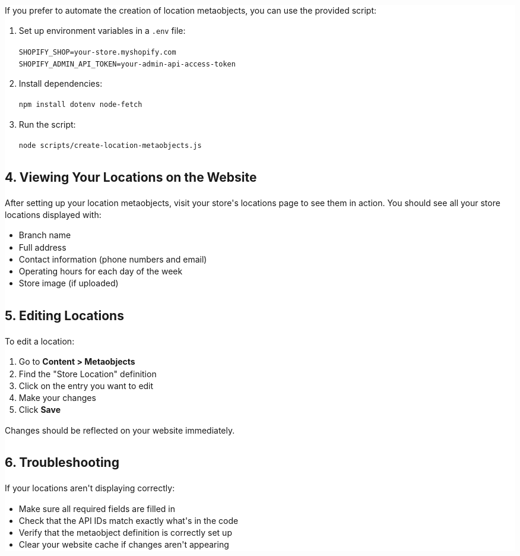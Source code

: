 If you prefer to automate the creation of location metaobjects, you can use the provided script:

1. Set up environment variables in a `.env` file:
   ```
   SHOPIFY_SHOP=your-store.myshopify.com
   SHOPIFY_ADMIN_API_TOKEN=your-admin-api-access-token
   ```

2. Install dependencies:
   ```bash
   npm install dotenv node-fetch
   ```

3. Run the script:
   ```bash
   node scripts/create-location-metaobjects.js
   ```

## 4. Viewing Your Locations on the Website

After setting up your location metaobjects, visit your store's locations page to see them in action. You should see all your store locations displayed with:

- Branch name
- Full address
- Contact information (phone numbers and email)
- Operating hours for each day of the week
- Store image (if uploaded)

## 5. Editing Locations

To edit a location:

1. Go to **Content > Metaobjects**
2. Find the "Store Location" definition
3. Click on the entry you want to edit
4. Make your changes
5. Click **Save**

Changes should be reflected on your website immediately.

## 6. Troubleshooting

If your locations aren't displaying correctly:

- Make sure all required fields are filled in
- Check that the API IDs match exactly what's in the code
- Verify that the metaobject definition is correctly set up
- Clear your website cache if changes aren't appearing
